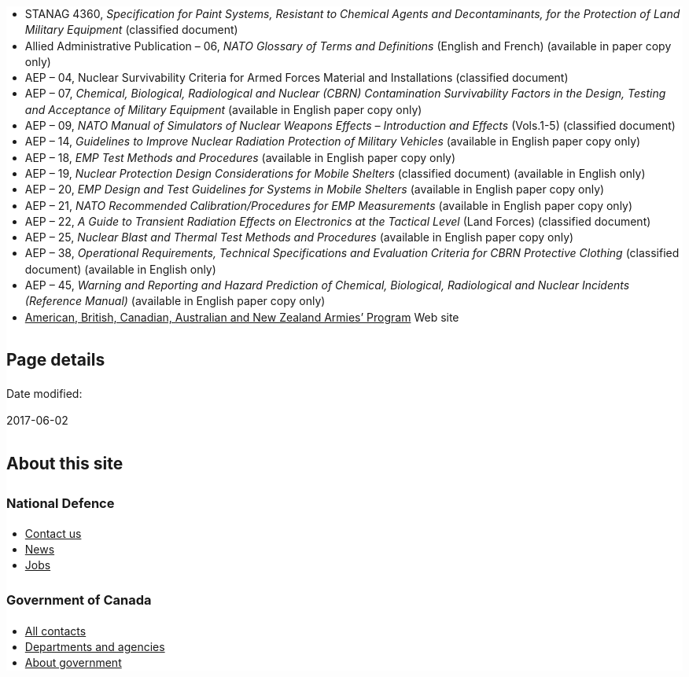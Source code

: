 *   STANAG 4360, _Specification for Paint Systems, Resistant to Chemical Agents and Decontaminants, for the Protection of Land Military Equipment_ (classified document)
*   Allied Administrative Publication – 06, _NATO Glossary of Terms and Definitions_ (English and French) (available in paper copy only)
*   AEP – 04, Nuclear Survivability Criteria for Armed Forces Material and Installations (classified document)
*   AEP – 07, _Chemical, Biological, Radiological and Nuclear (CBRN) Contamination Survivability Factors in the Design, Testing and Acceptance of Military Equipment_ (available in English paper copy only)
*   AEP – 09, _NATO Manual of Simulators of Nuclear Weapons Effects – Introduction and Effects_ (Vols.1-5) (classified document)
*   AEP – 14, _Guidelines to Improve Nuclear Radiation Protection of Military Vehicles_ (available in English paper copy only)
*   AEP – 18, _EMP Test Methods and Procedures_ (available in English paper copy only)
*   AEP – 19, _Nuclear Protection Design Considerations for Mobile Shelters_ (classified document) (available in English only)
*   AEP – 20, _EMP Design and Test Guidelines for Systems in Mobile Shelters_ (available in English paper copy only)
*   AEP – 21, _NATO Recommended Calibration/Procedures for EMP Measurements_ (available in English paper copy only)
*   AEP – 22, _A Guide to Transient Radiation Effects on Electronics at the Tactical Level_ (Land Forces) (classified document)
*   AEP – 25, _Nuclear Blast and Thermal Test Methods and Procedures_ (available in English paper copy only)
*   AEP – 38, _Operational Requirements, Technical Specifications and Evaluation Criteria for CBRN Protective Clothing_ (classified document) (available in English only)
*   AEP – 45, _Warning and Reporting and Hazard Prediction of Chemical, Biological, Radiological and Nuclear Incidents (Reference Manual)_ (available in English paper copy only)
*   [American, British, Canadian, Australian and New Zealand Armies’ Program](http://www.abca-armies.org/) Web site

Page details
------------

Date modified:

2017-06-02

About this site
---------------

### National Defence

*   [Contact us](https://www.canada.ca/en/department-national-defence/services/contact-us.html)
*   [News](https://www.canada.ca/en/department-national-defence/corporate/news.html)
*   [Jobs](https://www.canada.ca/en/department-national-defence/corporate/job-opportunities.html)

### Government of Canada

*   [All contacts](https://www.canada.ca/en/contact.html)
*   [Departments and agencies](https://www.canada.ca/en/government/dept.html)
*   [About government](https://www.canada.ca/en/government/system.html)
